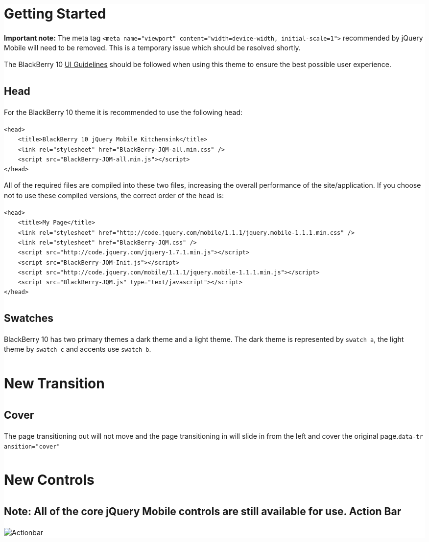 Getting Started
===============
**Important note:** The meta tag `<meta name="viewport" content="width=device-width, initial-scale=1">` recommended by jQuery Mobile
will need to be removed. This is a temporary issue which should be resolved shortly.

The BlackBerry 10 [UI Guidelines](https://developer.blackberry.com/html5/documentation/ui_guidelines.html) should be followed when
using this theme to ensure the best possible user experience.

Head
----
For the BlackBerry 10 theme it is recommended to use the following head:

    <head>
        <title>BlackBerry 10 jQuery Mobile Kitchensink</title>
        <link rel="stylesheet" href="BlackBerry-JQM-all.min.css" />
        <script src="BlackBerry-JQM-all.min.js"></script>
    </head>

All of the required files are compiled into these two files, increasing the overall performance of the site/application.
If you choose not to use these compiled versions, the correct order of the head is:

    <head>
        <title>My Page</title>
        <link rel="stylesheet" href="http://code.jquery.com/mobile/1.1.1/jquery.mobile-1.1.1.min.css" />
        <link rel="stylesheet" href="BlackBerry-JQM.css" />
        <script src="http://code.jquery.com/jquery-1.7.1.min.js"></script>
        <script src="BlackBerry-JQM-Init.js"></script>
        <script src="http://code.jquery.com/mobile/1.1.1/jquery.mobile-1.1.1.min.js"></script>
        <script src="BlackBerry-JQM.js" type="text/javascript"></script>
    </head>


Swatches
--------
BlackBerry 10 has two primary themes a dark theme and a light theme.
The dark theme is represented by `swatch a`, the light theme by `swatch c` and accents use `swatch b`.

New Transition
============
Cover
-----
The page transitioning out will not move and the page transitioning in will slide in from the left and cover the original page.```data-transition="cover"```

New Controls
============
**Note**: All of the core jQuery Mobile controls are still available for use.
Action Bar
----------
![Actionbar](/blackberry/jQueryMobile-BB10-Theme/raw/master/docs/figures/Actionbar.png)
